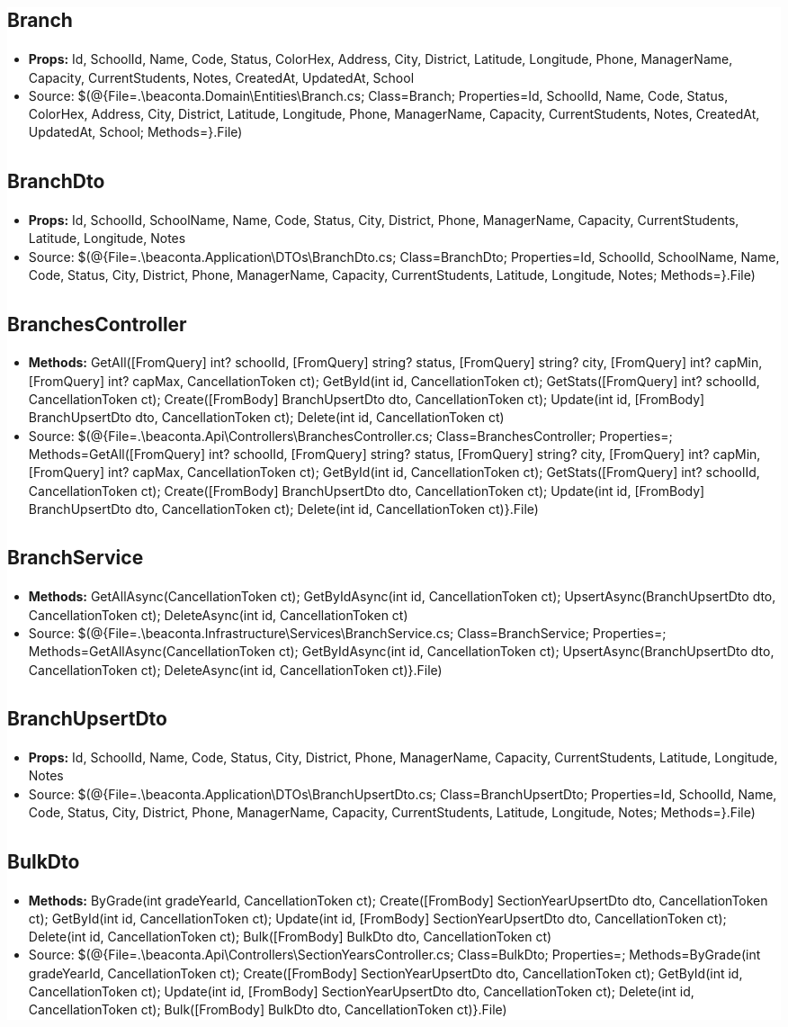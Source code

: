 ## Branch
- **Props:** Id, SchoolId, Name, Code, Status, ColorHex, Address, City, District, Latitude, Longitude, Phone, ManagerName, Capacity, CurrentStudents, Notes, CreatedAt, UpdatedAt, School
- Source: $(@{File=.\beaconta.Domain\Entities\Branch.cs; Class=Branch; Properties=Id, SchoolId, Name, Code, Status, ColorHex, Address, City, District, Latitude, Longitude, Phone, ManagerName, Capacity, CurrentStudents, Notes, CreatedAt, UpdatedAt, School; Methods=}.File)

## BranchDto
- **Props:** Id, SchoolId, SchoolName, Name, Code, Status, City, District, Phone, ManagerName, Capacity, CurrentStudents, Latitude, Longitude, Notes
- Source: $(@{File=.\beaconta.Application\DTOs\BranchDto.cs; Class=BranchDto; Properties=Id, SchoolId, SchoolName, Name, Code, Status, City, District, Phone, ManagerName, Capacity, CurrentStudents, Latitude, Longitude, Notes; Methods=}.File)

## BranchesController
- **Methods:** GetAll([FromQuery] int? schoolId,
        [FromQuery] string? status,
        [FromQuery] string? city,
        [FromQuery] int? capMin,
        [FromQuery] int? capMax,
        CancellationToken ct); GetById(int id, CancellationToken ct); GetStats([FromQuery] int? schoolId, CancellationToken ct); Create([FromBody] BranchUpsertDto dto, CancellationToken ct); Update(int id, [FromBody] BranchUpsertDto dto, CancellationToken ct); Delete(int id, CancellationToken ct)
- Source: $(@{File=.\beaconta.Api\Controllers\BranchesController.cs; Class=BranchesController; Properties=; Methods=GetAll([FromQuery] int? schoolId,
        [FromQuery] string? status,
        [FromQuery] string? city,
        [FromQuery] int? capMin,
        [FromQuery] int? capMax,
        CancellationToken ct); GetById(int id, CancellationToken ct); GetStats([FromQuery] int? schoolId, CancellationToken ct); Create([FromBody] BranchUpsertDto dto, CancellationToken ct); Update(int id, [FromBody] BranchUpsertDto dto, CancellationToken ct); Delete(int id, CancellationToken ct)}.File)

## BranchService
- **Methods:** GetAllAsync(CancellationToken ct); GetByIdAsync(int id, CancellationToken ct); UpsertAsync(BranchUpsertDto dto, CancellationToken ct); DeleteAsync(int id, CancellationToken ct)
- Source: $(@{File=.\beaconta.Infrastructure\Services\BranchService.cs; Class=BranchService; Properties=; Methods=GetAllAsync(CancellationToken ct); GetByIdAsync(int id, CancellationToken ct); UpsertAsync(BranchUpsertDto dto, CancellationToken ct); DeleteAsync(int id, CancellationToken ct)}.File)

## BranchUpsertDto
- **Props:** Id, SchoolId, Name, Code, Status, City, District, Phone, ManagerName, Capacity, CurrentStudents, Latitude, Longitude, Notes
- Source: $(@{File=.\beaconta.Application\DTOs\BranchUpsertDto.cs; Class=BranchUpsertDto; Properties=Id, SchoolId, Name, Code, Status, City, District, Phone, ManagerName, Capacity, CurrentStudents, Latitude, Longitude, Notes; Methods=}.File)

## BulkDto
- **Methods:** ByGrade(int gradeYearId, CancellationToken ct); Create([FromBody] SectionYearUpsertDto dto, CancellationToken ct); GetById(int id, CancellationToken ct); Update(int id, [FromBody] SectionYearUpsertDto dto, CancellationToken ct); Delete(int id, CancellationToken ct); Bulk([FromBody] BulkDto dto, CancellationToken ct)
- Source: $(@{File=.\beaconta.Api\Controllers\SectionYearsController.cs; Class=BulkDto; Properties=; Methods=ByGrade(int gradeYearId, CancellationToken ct); Create([FromBody] SectionYearUpsertDto dto, CancellationToken ct); GetById(int id, CancellationToken ct); Update(int id, [FromBody] SectionYearUpsertDto dto, CancellationToken ct); Delete(int id, CancellationToken ct); Bulk([FromBody] BulkDto dto, CancellationToken ct)}.File)
